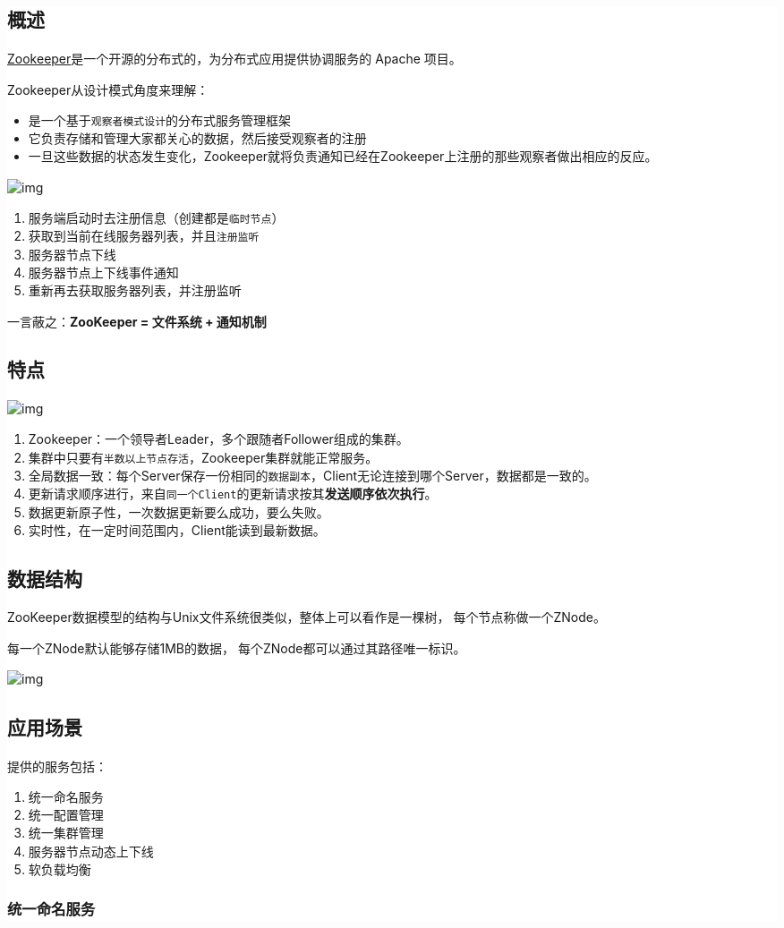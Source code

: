 ## 概述

[Zookeeper](https://so.csdn.net/so/search?q=Zookeeper&spm=1001.2101.3001.7020)是一个开源的分布式的，为分布式应用提供协调服务的 Apache 项目。

Zookeeper从设计模式角度来理解：

- 是一个基于`观察者模式设计`的分布式服务管理框架
- 它负责存储和管理大家都关心的数据，然后接受观察者的注册
- 一旦这些数据的状态发生变化，Zookeeper就将负责通知已经在Zookeeper上注册的那些观察者做出相应的反应。

![img](../../../图片保存\aHR0cHM6Ly9naXRlZS5jb20vamFsbGVua3dvbmcvTGVhcm5ab29LZWVwZXIvcmF3L21hc3Rlci9pbWFnZS8wMS5wbmc)

1. 服务端启动时去注册信息（创建都是`临时节点`）
2. 获取到当前在线服务器列表，并且`注册监听`
3. 服务器节点下线
4. 服务器节点上下线事件通知
5. 重新再去获取服务器列表，并注册监听

一言蔽之：**ZooKeeper = 文件系统 + 通知机制**

## 特点

![img](../../../图片保存\aHR0cHM6Ly9naXRlZS5jb20vamFsbGVua3dvbmcvTGVhcm5ab29LZWVwZXIvcmF3L21hc3Rlci9pbWFnZS8wMi5wbmc)

1. Zookeeper：一个领导者Leader，多个跟随者Follower组成的集群。
2. 集群中只要有`半数以上节点存活`，Zookeeper集群就能正常服务。
3. 全局数据一致：每个Server保存一份相同的`数据副本`，Client无论连接到哪个Server，数据都是一致的。
4. 更新请求顺序进行，来自`同一个Client`的更新请求按其**发送顺序依次执行**。
5. 数据更新原子性，一次数据更新要么成功，要么失败。
6. 实时性，在一定时间范围内，Client能读到最新数据。
   

## 数据结构

ZooKeeper数据模型的结构与Unix文件系统很类似，整体上可以看作是一棵树， 每个节点称做一个ZNode。

每一个ZNode默认能够存储1MB的数据， 每个ZNode都可以通过其路径唯一标识。

![img](../../../图片保存\aHR0cHM6Ly9naXRlZS5jb20vamFsbGVua3dvbmcvTGVhcm5ab29LZWVwZXIvcmF3L21hc3Rlci9pbWFnZS8wMy5wbmc)

## 应用场景

提供的服务包括：

1. 统一命名服务
2. 统一配置管理
3. 统一集群管理
4. 服务器节点动态上下线
5. 软负载均衡

### 统一命名服务
